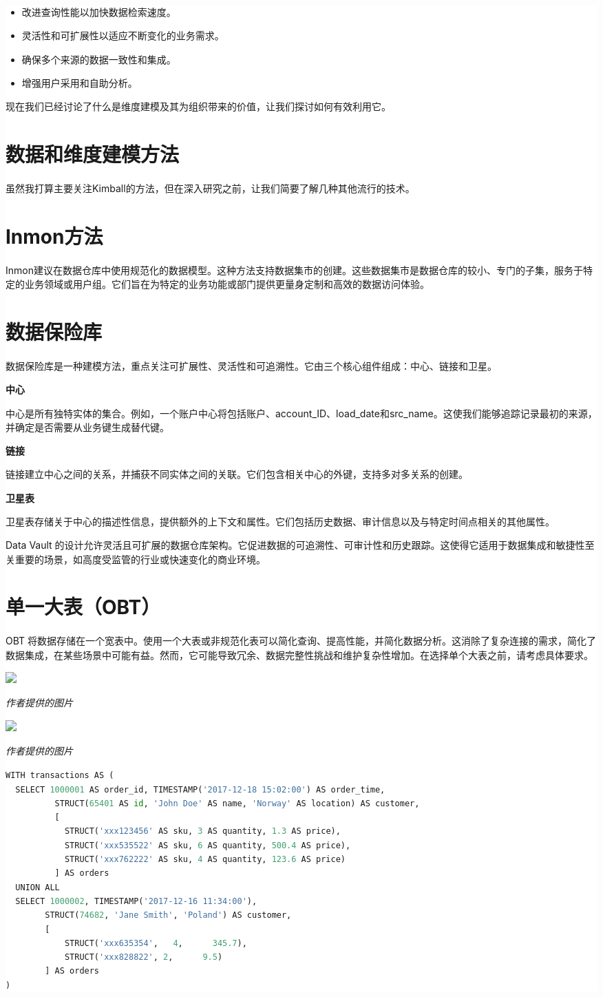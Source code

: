 +   改进查询性能以加快数据检索速度。

+   灵活性和可扩展性以适应不断变化的业务需求。

+   确保多个来源的数据一致性和集成。

+   增强用户采用和自助分析。

现在我们已经讨论了什么是维度建模及其为组织带来的价值，让我们探讨如何有效利用它。

# 数据和维度建模方法

虽然我打算主要关注Kimball的方法，但在深入研究之前，让我们简要了解几种其他流行的技术。

# Inmon方法

Inmon建议在数据仓库中使用规范化的数据模型。这种方法支持数据集市的创建。这些数据集市是数据仓库的较小、专门的子集，服务于特定的业务领域或用户组。它们旨在为特定的业务功能或部门提供更量身定制和高效的数据访问体验。

# 数据保险库

数据保险库是一种建模方法，重点关注可扩展性、灵活性和可追溯性。它由三个核心组件组成：中心、链接和卫星。

**中心**

中心是所有独特实体的集合。例如，一个账户中心将包括账户、account_ID、load_date和src_name。这使我们能够追踪记录最初的来源，并确定是否需要从业务键生成替代键。

**链接**

链接建立中心之间的关系，并捕获不同实体之间的关联。它们包含相关中心的外键，支持多对多关系的创建。

**卫星表**

卫星表存储关于中心的描述性信息，提供额外的上下文和属性。它们包括历史数据、审计信息以及与特定时间点相关的其他属性。

Data Vault 的设计允许灵活且可扩展的数据仓库架构。它促进数据的可追溯性、可审计性和历史跟踪。这使得它适用于数据集成和敏捷性至关重要的场景，如高度受监管的行业或快速变化的商业环境。

# 单一大表（OBT）

OBT 将数据存储在一个宽表中。使用一个大表或非规范化表可以简化查询、提高性能，并简化数据分析。这消除了复杂连接的需求，简化了数据集成，在某些场景中可能有益。然而，它可能导致冗余、数据完整性挑战和维护复杂性增加。在选择单个大表之前，请考虑具体要求。

![](../Images/2b36ef7f7f59f4d90d6c5509f236dba9.png)

*作者提供的图片*

![](../Images/fd80be2f450e6d9bb262696929318624.png)

*作者提供的图片*

```py
WITH transactions AS (
  SELECT 1000001 AS order_id, TIMESTAMP('2017-12-18 15:02:00') AS order_time,
          STRUCT(65401 AS id, 'John Doe' AS name, 'Norway' AS location) AS customer,
          [
            STRUCT('xxx123456' AS sku, 3 AS quantity, 1.3 AS price),
            STRUCT('xxx535522' AS sku, 6 AS quantity, 500.4 AS price),
            STRUCT('xxx762222' AS sku, 4 AS quantity, 123.6 AS price)
          ] AS orders
  UNION ALL
  SELECT 1000002, TIMESTAMP('2017-12-16 11:34:00'),
        STRUCT(74682, 'Jane Smith', 'Poland') AS customer,
        [
            STRUCT('xxx635354',   4,      345.7),
            STRUCT('xxx828822', 2,      9.5)
        ] AS orders
)
```